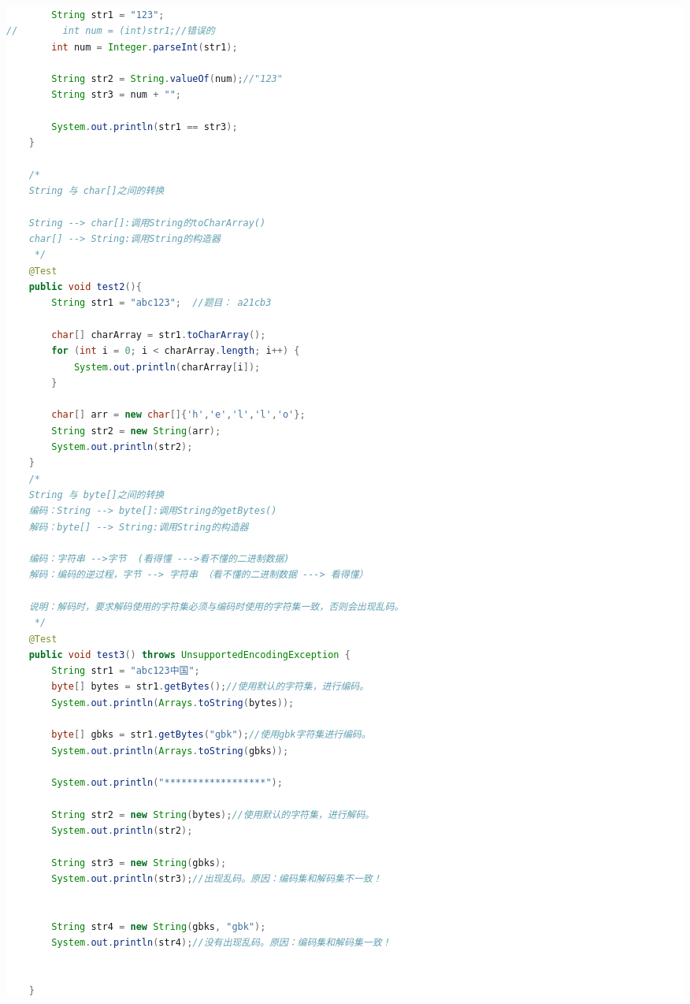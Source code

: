 ```java
        String str1 = "123";
//        int num = (int)str1;//错误的
        int num = Integer.parseInt(str1);

        String str2 = String.valueOf(num);//"123"
        String str3 = num + "";

        System.out.println(str1 == str3);
    }

    /*
    String 与 char[]之间的转换

    String --> char[]:调用String的toCharArray()
    char[] --> String:调用String的构造器
     */
    @Test
    public void test2(){
        String str1 = "abc123";  //题目： a21cb3

        char[] charArray = str1.toCharArray();
        for (int i = 0; i < charArray.length; i++) {
            System.out.println(charArray[i]);
        }

        char[] arr = new char[]{'h','e','l','l','o'};
        String str2 = new String(arr);
        System.out.println(str2);
    }
    /*
    String 与 byte[]之间的转换
    编码：String --> byte[]:调用String的getBytes()
    解码：byte[] --> String:调用String的构造器

    编码：字符串 -->字节  (看得懂 --->看不懂的二进制数据)
    解码：编码的逆过程，字节 --> 字符串 （看不懂的二进制数据 ---> 看得懂）

    说明：解码时，要求解码使用的字符集必须与编码时使用的字符集一致，否则会出现乱码。
     */
    @Test
    public void test3() throws UnsupportedEncodingException {
        String str1 = "abc123中国";
        byte[] bytes = str1.getBytes();//使用默认的字符集，进行编码。
        System.out.println(Arrays.toString(bytes));

        byte[] gbks = str1.getBytes("gbk");//使用gbk字符集进行编码。
        System.out.println(Arrays.toString(gbks));

        System.out.println("******************");

        String str2 = new String(bytes);//使用默认的字符集，进行解码。
        System.out.println(str2);

        String str3 = new String(gbks);
        System.out.println(str3);//出现乱码。原因：编码集和解码集不一致！


        String str4 = new String(gbks, "gbk");
        System.out.println(str4);//没有出现乱码。原因：编码集和解码集一致！


    }

```